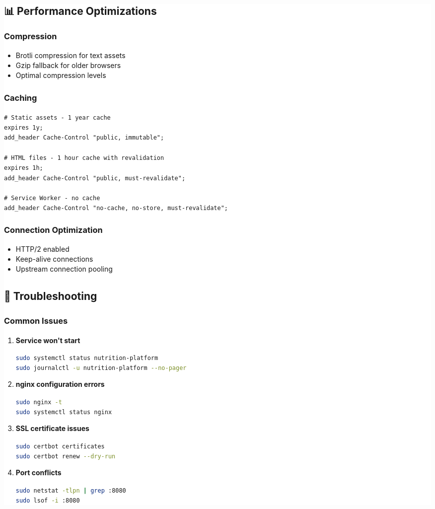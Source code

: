 ## 📊 Performance Optimizations

### Compression
- Brotli compression for text assets
- Gzip fallback for older browsers
- Optimal compression levels

### Caching
```nginx
# Static assets - 1 year cache
expires 1y;
add_header Cache-Control "public, immutable";

# HTML files - 1 hour cache with revalidation
expires 1h;
add_header Cache-Control "public, must-revalidate";

# Service Worker - no cache
add_header Cache-Control "no-cache, no-store, must-revalidate";
```

### Connection Optimization
- HTTP/2 enabled
- Keep-alive connections
- Upstream connection pooling

## 🚨 Troubleshooting

### Common Issues

1. **Service won't start**
   ```bash
   sudo systemctl status nutrition-platform
   sudo journalctl -u nutrition-platform --no-pager
   ```

2. **nginx configuration errors**
   ```bash
   sudo nginx -t
   sudo systemctl status nginx
   ```

3. **SSL certificate issues**
   ```bash
   sudo certbot certificates
   sudo certbot renew --dry-run
   ```

4. **Port conflicts**
   ```bash
   sudo netstat -tlpn | grep :8080
   sudo lsof -i :8080
   ```
